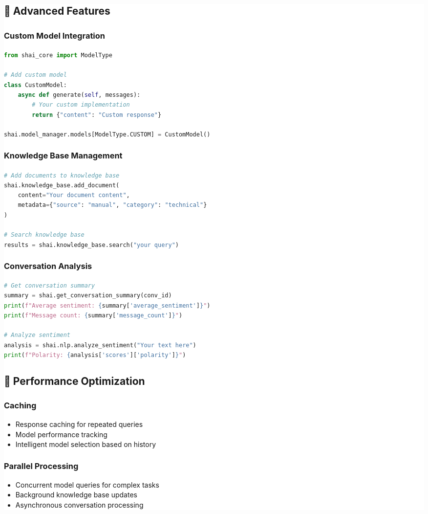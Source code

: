 ## 🧪 Advanced Features

### Custom Model Integration

```python
from shai_core import ModelType

# Add custom model
class CustomModel:
    async def generate(self, messages):
        # Your custom implementation
        return {"content": "Custom response"}

shai.model_manager.models[ModelType.CUSTOM] = CustomModel()
```

### Knowledge Base Management

```python
# Add documents to knowledge base
shai.knowledge_base.add_document(
    content="Your document content",
    metadata={"source": "manual", "category": "technical"}
)

# Search knowledge base
results = shai.knowledge_base.search("your query")
```

### Conversation Analysis

```python
# Get conversation summary
summary = shai.get_conversation_summary(conv_id)
print(f"Average sentiment: {summary['average_sentiment']}")
print(f"Message count: {summary['message_count']}")

# Analyze sentiment
analysis = shai.nlp.analyze_sentiment("Your text here")
print(f"Polarity: {analysis['scores']['polarity']}")
```

## 🚀 Performance Optimization

### Caching
- Response caching for repeated queries
- Model performance tracking
- Intelligent model selection based on history

### Parallel Processing
- Concurrent model queries for complex tasks
- Background knowledge base updates
- Asynchronous conversation processing
